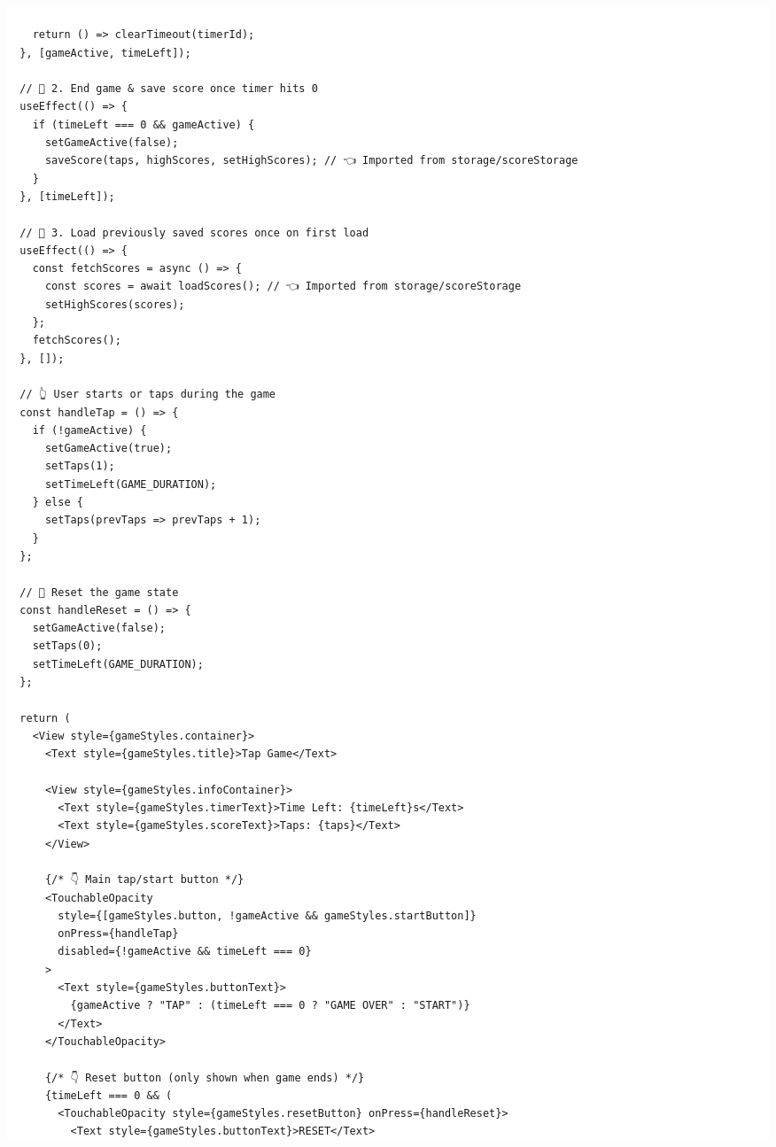 ```tsx

    return () => clearTimeout(timerId);
  }, [gameActive, timeLeft]);

  // 🏁 2. End game & save score once timer hits 0
  useEffect(() => {
    if (timeLeft === 0 && gameActive) {
      setGameActive(false);
      saveScore(taps, highScores, setHighScores); // 👈 Imported from storage/scoreStorage
    }
  }, [timeLeft]);

  // 💾 3. Load previously saved scores once on first load
  useEffect(() => {
    const fetchScores = async () => {
      const scores = await loadScores(); // 👈 Imported from storage/scoreStorage
      setHighScores(scores);
    };
    fetchScores();
  }, []);

  // 👆 User starts or taps during the game
  const handleTap = () => {
    if (!gameActive) {
      setGameActive(true);
      setTaps(1);
      setTimeLeft(GAME_DURATION);
    } else {
      setTaps(prevTaps => prevTaps + 1);
    }
  };

  // 🔁 Reset the game state
  const handleReset = () => {
    setGameActive(false);
    setTaps(0);
    setTimeLeft(GAME_DURATION);
  };

  return (
    <View style={gameStyles.container}>
      <Text style={gameStyles.title}>Tap Game</Text>

      <View style={gameStyles.infoContainer}>
        <Text style={gameStyles.timerText}>Time Left: {timeLeft}s</Text>
        <Text style={gameStyles.scoreText}>Taps: {taps}</Text>
      </View>

      {/* 👇 Main tap/start button */}
      <TouchableOpacity
        style={[gameStyles.button, !gameActive && gameStyles.startButton]}
        onPress={handleTap}
        disabled={!gameActive && timeLeft === 0}
      >
        <Text style={gameStyles.buttonText}>
          {gameActive ? "TAP" : (timeLeft === 0 ? "GAME OVER" : "START")}
        </Text>
      </TouchableOpacity>

      {/* 👇 Reset button (only shown when game ends) */}
      {timeLeft === 0 && (
        <TouchableOpacity style={gameStyles.resetButton} onPress={handleReset}>
          <Text style={gameStyles.buttonText}>RESET</Text>
```